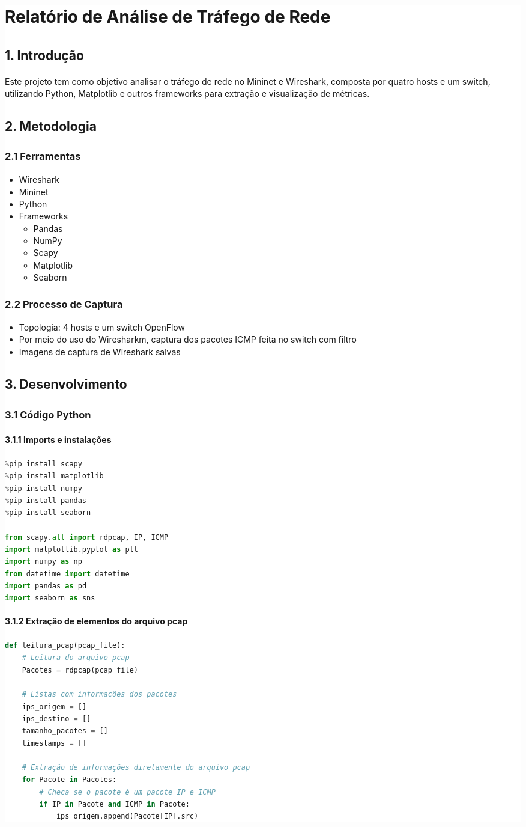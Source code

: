 # Relatório de Análise de Tráfego de Rede

## 1. Introdução
Este projeto tem como objetivo analisar o tráfego de rede no Mininet e Wireshark, composta por quatro hosts e um switch, utilizando Python, Matplotlib e outros frameworks para extração e visualização de métricas.

## 2. Metodologia
### 2.1 Ferramentas
- Wireshark 
- Mininet 
- Python
- Frameworks
  - Pandas
  - NumPy
  - Scapy
  - Matplotlib
  - Seaborn

### 2.2 Processo de Captura
- Topologia: 4 hosts e um switch OpenFlow
- Por meio do uso do Wiresharkm, captura dos pacotes ICMP feita no switch com filtro
- Imagens de captura de Wireshark salvas

## 3. Desenvolvimento
### 3.1 Código Python
#### 3.1.1 Imports e instalações
```python
%pip install scapy
%pip install matplotlib
%pip install numpy
%pip install pandas
%pip install seaborn

from scapy.all import rdpcap, IP, ICMP
import matplotlib.pyplot as plt
import numpy as np
from datetime import datetime
import pandas as pd
import seaborn as sns
```
#### 3.1.2 Extração de elementos do arquivo pcap
```python
def leitura_pcap(pcap_file):
    # Leitura do arquivo pcap
    Pacotes = rdpcap(pcap_file)
    
    # Listas com informações dos pacotes
    ips_origem = []
    ips_destino = []
    tamanho_pacotes = []
    timestamps = []
    
    # Extração de informações diretamente do arquivo pcap
    for Pacote in Pacotes:
        # Checa se o pacote é um pacote IP e ICMP
        if IP in Pacote and ICMP in Pacote:
            ips_origem.append(Pacote[IP].src)
```